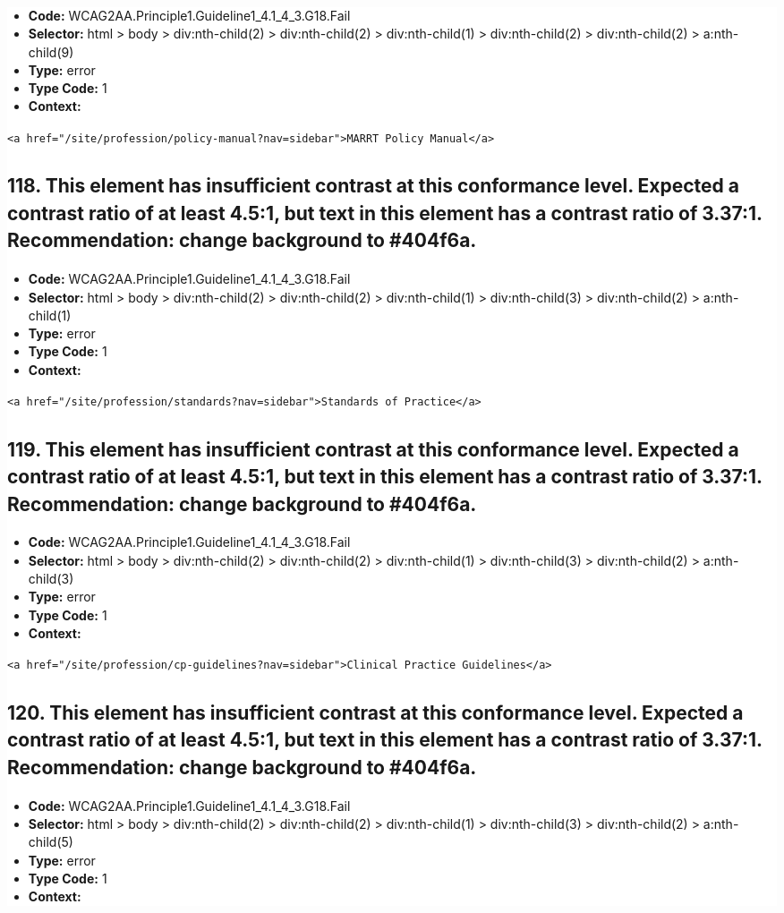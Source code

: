 - **Code:** WCAG2AA.Principle1.Guideline1_4.1_4_3.G18.Fail
- **Selector:** html > body > div:nth-child(2) > div:nth-child(2) > div:nth-child(1) > div:nth-child(2) > div:nth-child(2) > a:nth-child(9)
- **Type:** error
- **Type Code:** 1
- **Context:**

```
<a href="/site/profession/policy-manual?nav=sidebar">MARRT Policy Manual</a>
```

## 118. This element has insufficient contrast at this conformance level. Expected a contrast ratio of at least 4.5:1, but text in this element has a contrast ratio of 3.37:1. Recommendation:  change background to #404f6a.

- **Code:** WCAG2AA.Principle1.Guideline1_4.1_4_3.G18.Fail
- **Selector:** html > body > div:nth-child(2) > div:nth-child(2) > div:nth-child(1) > div:nth-child(3) > div:nth-child(2) > a:nth-child(1)
- **Type:** error
- **Type Code:** 1
- **Context:**

```
<a href="/site/profession/standards?nav=sidebar">Standards of Practice</a>
```

## 119. This element has insufficient contrast at this conformance level. Expected a contrast ratio of at least 4.5:1, but text in this element has a contrast ratio of 3.37:1. Recommendation:  change background to #404f6a.

- **Code:** WCAG2AA.Principle1.Guideline1_4.1_4_3.G18.Fail
- **Selector:** html > body > div:nth-child(2) > div:nth-child(2) > div:nth-child(1) > div:nth-child(3) > div:nth-child(2) > a:nth-child(3)
- **Type:** error
- **Type Code:** 1
- **Context:**

```
<a href="/site/profession/cp-guidelines?nav=sidebar">Clinical Practice Guidelines</a>
```

## 120. This element has insufficient contrast at this conformance level. Expected a contrast ratio of at least 4.5:1, but text in this element has a contrast ratio of 3.37:1. Recommendation:  change background to #404f6a.

- **Code:** WCAG2AA.Principle1.Guideline1_4.1_4_3.G18.Fail
- **Selector:** html > body > div:nth-child(2) > div:nth-child(2) > div:nth-child(1) > div:nth-child(3) > div:nth-child(2) > a:nth-child(5)
- **Type:** error
- **Type Code:** 1
- **Context:**
